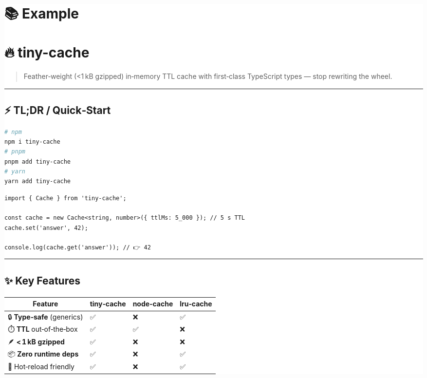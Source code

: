 
# 📚 Example

# 🔥 tiny-cache

> Feather‑weight (<1 kB gzipped) in‑memory TTL cache with first‑class TypeScript types — stop rewriting the wheel.
> 

[](https://img.shields.io/npm/v/tiny-cache?color=crimson&logo=npm)

[](https://img.shields.io/github/actions/workflow/status/your-org/tiny-cache/ci.yml?label=CI&logo=github)

[](https://img.shields.io/coveralls/github/your-org/tiny-cache/main?logo=coveralls)

[](https://img.shields.io/npm/dm/tiny-cache?color=blue)

[](https://img.shields.io/bundlephobia/minzip/tiny-cache?label=gzip%20size&logo=webpack)

[](https://img.shields.io/github/license/your-org/tiny-cache?color=success)

---

## ⚡ TL;DR / Quick‑Start

```bash
# npm
npm i tiny-cache
# pnpm
pnpm add tiny-cache
# yarn
yarn add tiny-cache
```

```tsx
import { Cache } from 'tiny-cache';

const cache = new Cache<string, number>({ ttlMs: 5_000 }); // 5 s TTL
cache.set('answer', 42);

console.log(cache.get('answer')); // 👉 42

```

---

## ✨ Key Features

| Feature | tiny‑cache | node‑cache | lru‑cache |
| --- | --- | --- | --- |
| 🔒 **Type‑safe** (generics) | ✅ | ❌ | ✅ |
| ⏱️ **TTL** out‑of‑the‑box | ✅ | ✅ | ❌ |
| 🪶 **< 1 kB gzipped** | ✅ | ❌ | ❌ |
| 📦 **Zero runtime deps** | ✅ | ❌ | ✅ |
| 🔄 Hot‑reload friendly | ✅ | ❌ | ✅ |
